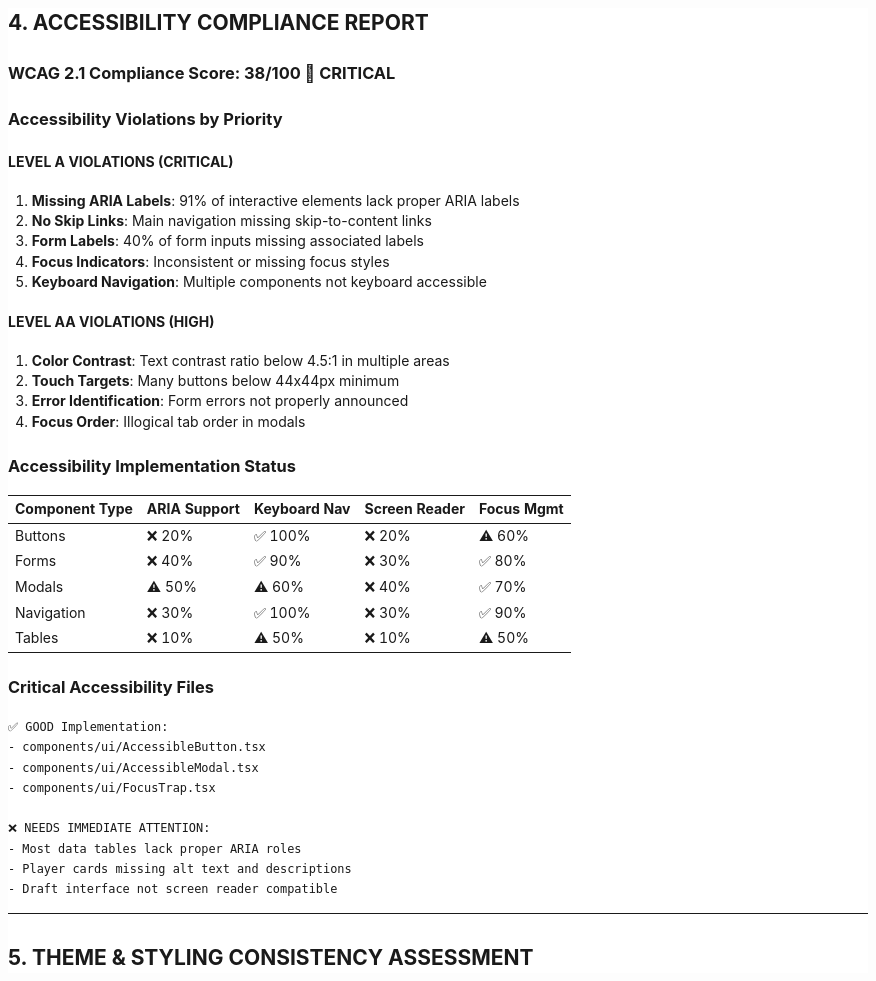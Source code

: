 
## 4. ACCESSIBILITY COMPLIANCE REPORT

### WCAG 2.1 Compliance Score: **38/100** 🔴 CRITICAL

### Accessibility Violations by Priority

#### LEVEL A VIOLATIONS (CRITICAL)
1. **Missing ARIA Labels**: 91% of interactive elements lack proper ARIA labels
2. **No Skip Links**: Main navigation missing skip-to-content links
3. **Form Labels**: 40% of form inputs missing associated labels
4. **Focus Indicators**: Inconsistent or missing focus styles
5. **Keyboard Navigation**: Multiple components not keyboard accessible

#### LEVEL AA VIOLATIONS (HIGH)
1. **Color Contrast**: Text contrast ratio below 4.5:1 in multiple areas
2. **Touch Targets**: Many buttons below 44x44px minimum
3. **Error Identification**: Form errors not properly announced
4. **Focus Order**: Illogical tab order in modals

### Accessibility Implementation Status

| Component Type | ARIA Support | Keyboard Nav | Screen Reader | Focus Mgmt |
|----------------|--------------|--------------|---------------|------------|
| Buttons | ❌ 20% | ✅ 100% | ❌ 20% | ⚠️ 60% |
| Forms | ❌ 40% | ✅ 90% | ❌ 30% | ✅ 80% |
| Modals | ⚠️ 50% | ⚠️ 60% | ❌ 40% | ✅ 70% |
| Navigation | ❌ 30% | ✅ 100% | ❌ 30% | ✅ 90% |
| Tables | ❌ 10% | ⚠️ 50% | ❌ 10% | ⚠️ 50% |

### Critical Accessibility Files
```
✅ GOOD Implementation:
- components/ui/AccessibleButton.tsx
- components/ui/AccessibleModal.tsx
- components/ui/FocusTrap.tsx

❌ NEEDS IMMEDIATE ATTENTION:
- Most data tables lack proper ARIA roles
- Player cards missing alt text and descriptions
- Draft interface not screen reader compatible
```

---

## 5. THEME & STYLING CONSISTENCY ASSESSMENT
